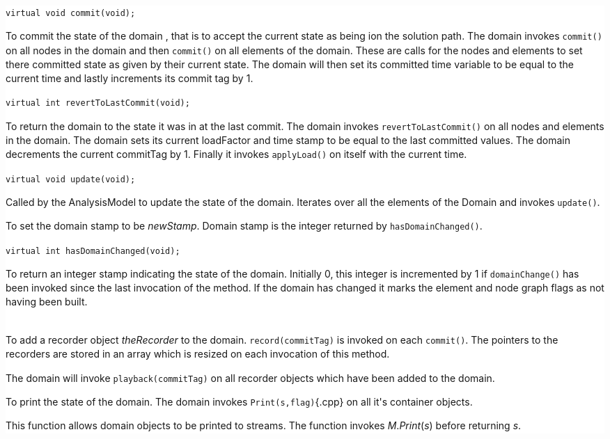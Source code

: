 ```{.cpp}
virtual void commit(void);
```

To commit the state of the domain , that is to accept the current state
as being ion the solution path. The domain invokes `commit()` on all
nodes in the domain and then `commit()` on all elements of the domain.
These are calls for the nodes and elements to set there committed state
as given by their current state. The domain will then set its committed
time variable to be equal to the current time and lastly increments its
commit tag by $1$.

```{.cpp}
virtual int revertToLastCommit(void);
```

To return the domain to the state it was in at the last commit. The
domain invokes `revertToLastCommit()` on all nodes and elements in the
domain. The domain sets its current loadFactor and time stamp to be
equal to the last committed values. The domain decrements the current
commitTag by $1$. Finally it invokes `applyLoad()` on itself with the
current time.

```{.cpp}
virtual void update(void);
```

Called by the AnalysisModel to update the state of the domain. Iterates
over all the elements of the Domain and invokes `update()`.

To set the domain stamp to be *newStamp*. Domain stamp is the integer
returned by `hasDomainChanged()`.


```{.cpp}
virtual int hasDomainChanged(void);
```

To return an integer stamp indicating the state of the domain. Initially
$0$, this integer is incremented by $1$ if `domainChange()` has been
invoked since the last invocation of the method. If the domain has
changed it marks the element and node graph flags as not having been
built.

\
To add a recorder object *theRecorder* to the domain.
`record(commitTag)` is invoked on each `commit()`. The pointers to the
recorders are stored in an array which is resized on each invocation of
this method.

The domain will invoke `playback(commitTag)` on all recorder objects
which have been added to the domain.

To print the state of the domain. The domain invokes `Print(s,flag)`{.cpp} on
all it's container objects.

This function allows domain objects to be printed to streams. The
function invokes $M.Print(s)$ before returning $s$.
